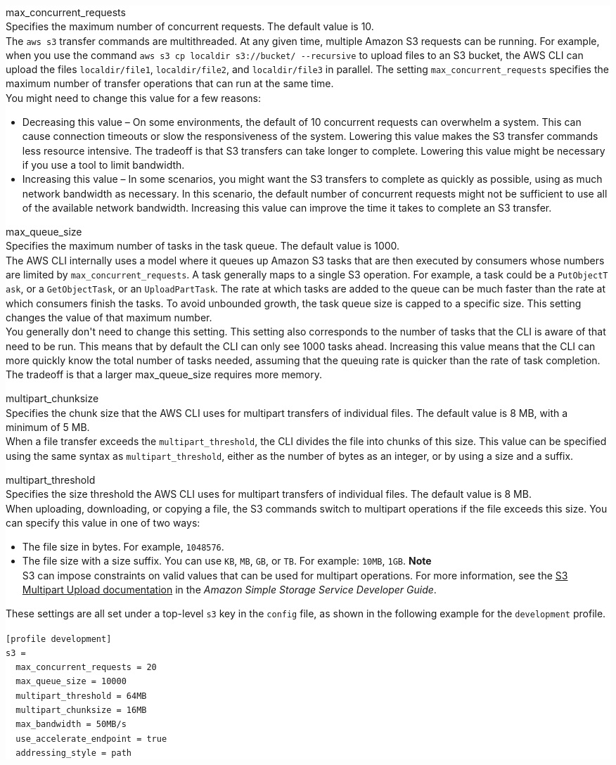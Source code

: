 max\_concurrent\_requests  
Specifies the maximum number of concurrent requests\. The default value is 10\.  
The `aws s3` transfer commands are multithreaded\. At any given time, multiple Amazon S3 requests can be running\. For example, when you use the command `aws s3 cp localdir s3://bucket/ --recursive` to upload files to an S3 bucket, the AWS CLI can upload the files `localdir/file1`, `localdir/file2`, and `localdir/file3` in parallel\. The setting `max_concurrent_requests` specifies the maximum number of transfer operations that can run at the same time\.   
You might need to change this value for a few reasons:  
+ Decreasing this value – On some environments, the default of 10 concurrent requests can overwhelm a system\. This can cause connection timeouts or slow the responsiveness of the system\. Lowering this value makes the S3 transfer commands less resource intensive\. The tradeoff is that S3 transfers can take longer to complete\. Lowering this value might be necessary if you use a tool to limit bandwidth\. 
+ Increasing this value – In some scenarios, you might want the S3 transfers to complete as quickly as possible, using as much network bandwidth as necessary\. In this scenario, the default number of concurrent requests might not be sufficient to use all of the available network bandwidth\. Increasing this value can improve the time it takes to complete an S3 transfer\.

max\_queue\_size  
Specifies the maximum number of tasks in the task queue\. The default value is 1000\.  
The AWS CLI internally uses a model where it queues up Amazon S3 tasks that are then executed by consumers whose numbers are limited by `max_concurrent_requests`\. A task generally maps to a single S3 operation\. For example, a task could be a `PutObjectTask`, or a `GetObjectTask`, or an `UploadPartTask`\. The rate at which tasks are added to the queue can be much faster than the rate at which consumers finish the tasks\. To avoid unbounded growth, the task queue size is capped to a specific size\. This setting changes the value of that maximum number\.  
You generally don't need to change this setting\. This setting also corresponds to the number of tasks that the CLI is aware of that need to be run\. This means that by default the CLI can only see 1000 tasks ahead\. Increasing this value means that the CLI can more quickly know the total number of tasks needed, assuming that the queuing rate is quicker than the rate of task completion\. The tradeoff is that a larger max\_queue\_size requires more memory\.

multipart\_chunksize  
Specifies the chunk size that the AWS CLI uses for multipart transfers of individual files\. The default value is 8 MB, with a minimum of 5 MB\.  
When a file transfer exceeds the `multipart_threshold`, the CLI divides the file into chunks of this size\. This value can be specified using the same syntax as `multipart_threshold`, either as the number of bytes as an integer, or by using a size and a suffix\.

multipart\_threshold  
Specifies the size threshold the AWS CLI uses for multipart transfers of individual files\. The default value is 8 MB\.  
When uploading, downloading, or copying a file, the S3 commands switch to multipart operations if the file exceeds this size\. You can specify this value in one of two ways:  
+ The file size in bytes\. For example, `1048576`\.
+ The file size with a size suffix\. You can use `KB`, `MB`, `GB`, or `TB`\. For example: `10MB`, `1GB`\. 
**Note**  
S3 can impose constraints on valid values that can be used for multipart operations\. For more information, see the [S3 Multipart Upload documentation](https://docs.aws.amazon.com/AmazonS3/latest/dev/mpuoverview.html) in the *Amazon Simple Storage Service Developer Guide*\.

These settings are all set under a top\-level `s3` key in the `config` file, as shown in the following example for the `development` profile\.

```
[profile development]
s3 =
  max_concurrent_requests = 20
  max_queue_size = 10000
  multipart_threshold = 64MB
  multipart_chunksize = 16MB
  max_bandwidth = 50MB/s
  use_accelerate_endpoint = true
  addressing_style = path
```